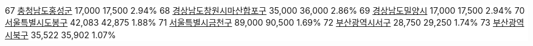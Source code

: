   <tr class="item">
    <td>67</td>
    <td><a href="/apt/충청남도홍성군">충청남도홍성군</a></td>
    <td>17,000</td>
    <td>17,500</td>
    <td>2.94%</td>
  </tr>

  <tr class="item">
    <td>68</td>
    <td><a href="/apt/경상남도창원시마산합포구">경상남도창원시마산합포구</a></td>
    <td>35,000</td>
    <td>36,000</td>
    <td>2.86%</td>
  </tr>

  <tr class="item">
    <td>69</td>
    <td><a href="/apt/경상남도밀양시">경상남도밀양시</a></td>
    <td>17,000</td>
    <td>17,500</td>
    <td>2.94%</td>
  </tr>

  <tr class="item">
    <td>70</td>
    <td><a href="/apt/서울특별시도봉구">서울특별시도봉구</a></td>
    <td>42,083</td>
    <td>42,875</td>
    <td>1.88%</td>
  </tr>

  <tr class="item">
    <td>71</td>
    <td><a href="/apt/서울특별시금천구">서울특별시금천구</a></td>
    <td>89,000</td>
    <td>90,500</td>
    <td>1.69%</td>
  </tr>

  <tr class="item">
    <td>72</td>
    <td><a href="/apt/부산광역시서구">부산광역시서구</a></td>
    <td>28,750</td>
    <td>29,250</td>
    <td>1.74%</td>
  </tr>

  <tr class="item">
    <td>73</td>
    <td><a href="/apt/부산광역시북구">부산광역시북구</a></td>
    <td>35,522</td>
    <td>35,902</td>
    <td>1.07%</td>
  </tr>

